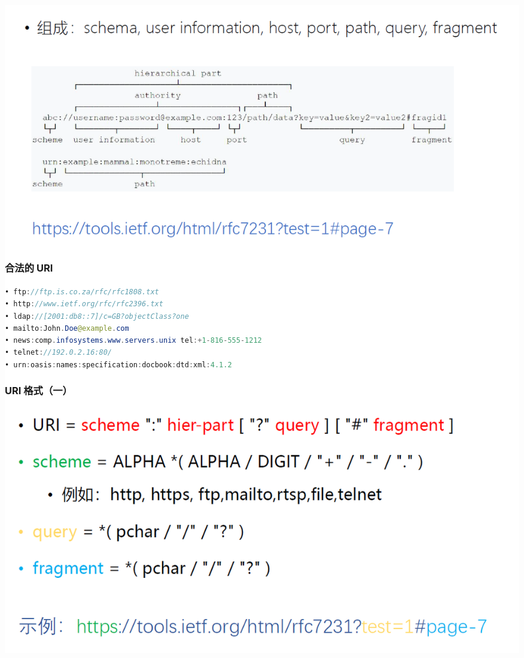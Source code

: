 ![image-20241013170814528](images/第1部分_HTTP1协议/image-20241013170814528.png)

### 合法的 URI

```java
• ftp://ftp.is.co.za/rfc/rfc1808.txt
• http://www.ietf.org/rfc/rfc2396.txt
• ldap://[2001:db8::7]/c=GB?objectClass?one
• mailto:John.Doe@example.com
• news:comp.infosystems.www.servers.unix tel:+1-816-555-1212
• telnet://192.0.2.16:80/
• urn:oasis:names:specification:docbook:dtd:xml:4.1.2
```

### URI 格式（一）

![image-20241013171442939](images/第1部分_HTTP1协议/image-20241013171442939.png)
